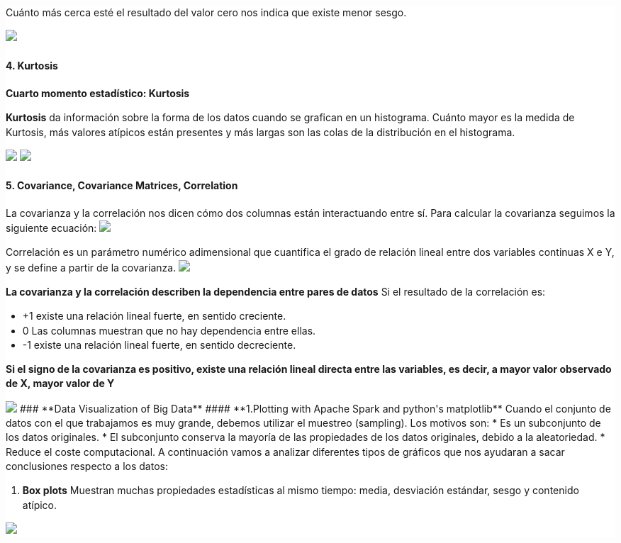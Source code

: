 Cuánto más cerca esté el resultado del valor cero nos indica que existe menor sesgo.

<img src="/home/ntamurejocolorado/Projects/Coursera/Scalable Machine-Learning-on-Big-Data-using-Apache-Spark/Week_2/images/Image_6.png" width="100%">

#### **4. Kurtosis**
**Cuarto momento estadístico: Kurtosis**

**Kurtosis** da información sobre la forma de los datos cuando se grafican en un histograma. Cuánto mayor es la medida de Kurtosis, más valores atípicos están presentes y más largas son las colas de la distribución en el histograma.

<img src="/home/ntamurejocolorado/Projects/Coursera/Scalable Machine-Learning-on-Big-Data-using-Apache-Spark/Week_2/images/Image_7.png" width="100%">

<img src="/home/ntamurejocolorado/Projects/Coursera/Scalable Machine-Learning-on-Big-Data-using-Apache-Spark/Week_2/images/Image_8.png" width="100%">

#### **5. Covariance, Covariance Matrices, Correlation**
La covarianza y la correlación nos dicen cómo dos columnas están interactuando entre sí.
Para calcular la covarianza seguimos la siguiente ecuación:
<img src="/home/ntamurejocolorado/Projects/Coursera/Scalable Machine-Learning-on-Big-Data-using-Apache-Spark/Week_2/images/Image_9.png" width="100%">

Correlación es un parámetro numérico adimensional que cuantifica el grado de relación lineal entre dos variables continuas X e Y, y se define a partir de la covarianza.
<img src="/home/ntamurejocolorado/Projects/Coursera/Scalable Machine-Learning-on-Big-Data-using-Apache-Spark/Week_2/images/Image_10.png" width="100%">

**La covarianza y la correlación describen la dependencia entre pares de datos**
Si el resultado de la correlación es:
* +1 existe una relación lineal fuerte, en sentido creciente.
* 0 Las columnas muestran que no hay dependencia entre ellas.
* -1 existe una relación lineal fuerte, en sentido decreciente.

**Si el signo de la covarianza es positivo, existe una relación lineal directa entre las variables, es decir, a mayor valor observado de X, mayor valor de Y**

<img src="/home/ntamurejocolorado/Projects/Coursera/Scalable Machine-Learning-on-Big-Data-using-Apache-Spark/Week_2/images/Image_11.png" width="100%">
### **Data Visualization of Big Data**
#### **1.Plotting with Apache Spark and python's matplotlib**
Cuando el conjunto de datos con el que trabajamos es muy grande, debemos utilizar el muestreo (sampling). Los motivos son:
* Es un subconjunto de los datos originales.
* El subconjunto conserva la mayoría de las propiedades de los datos originales, debido a la aleatoriedad.
* Reduce el coste computacional.
A continuación vamos a analizar diferentes tipos de gráficos que nos ayudaran a sacar conclusiones respecto a los datos:

1. **Box plots**
Muestran muchas propiedades estadísticas al mismo tiempo: media, desviación estándar, sesgo y contenido atípico.
<img src="/home/ntamurejocolorado/Projects/Coursera/Scalable Machine-Learning-on-Big-Data-using-Apache-Spark/Week_2/images/Image_12.png" width="100%">
